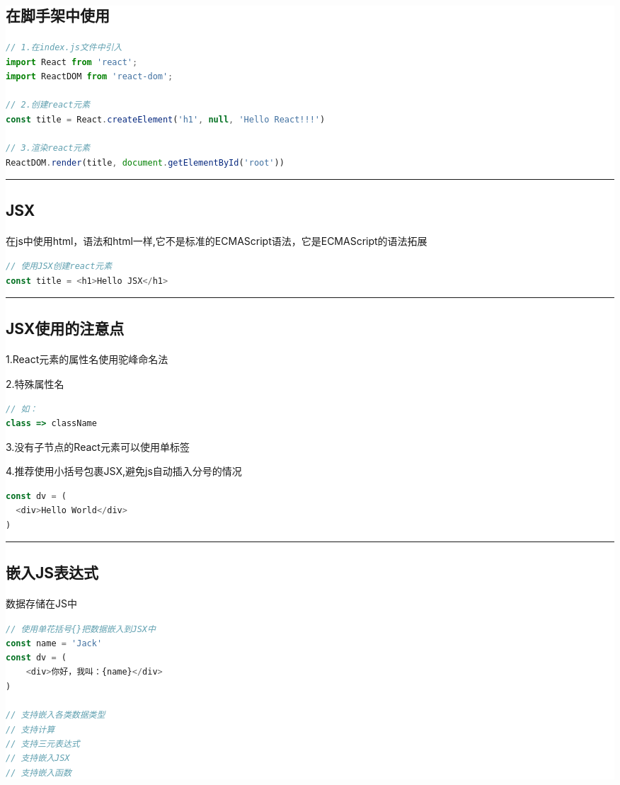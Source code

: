 
## 在脚手架中使用

```js
// 1.在index.js文件中引入
import React from 'react';
import ReactDOM from 'react-dom';

// 2.创建react元素
const title = React.createElement('h1', null, 'Hello React!!!')

// 3.渲染react元素
ReactDOM.render(title, document.getElementById('root'))
```

---

## JSX

在js中使用html，语法和html一样,它不是标准的ECMAScript语法，它是ECMAScript的语法拓展

```js
// 使用JSX创建react元素
const title = <h1>Hello JSX</h1>
```

---

## JSX使用的注意点

1.React元素的属性名使用驼峰命名法

2.特殊属性名

```js
// 如：
class => className
```

3.没有子节点的React元素可以使用单标签

4.推荐使用小括号包裹JSX,避免js自动插入分号的情况

```js
const dv = (
  <div>Hello World</div>
)
```

---

## 嵌入JS表达式

数据存储在JS中

```js
// 使用单花括号{}把数据嵌入到JSX中
const name = 'Jack'
const dv = (
	<div>你好，我叫：{name}</div>
)

// 支持嵌入各类数据类型
// 支持计算
// 支持三元表达式
// 支持嵌入JSX
// 支持嵌入函数

```